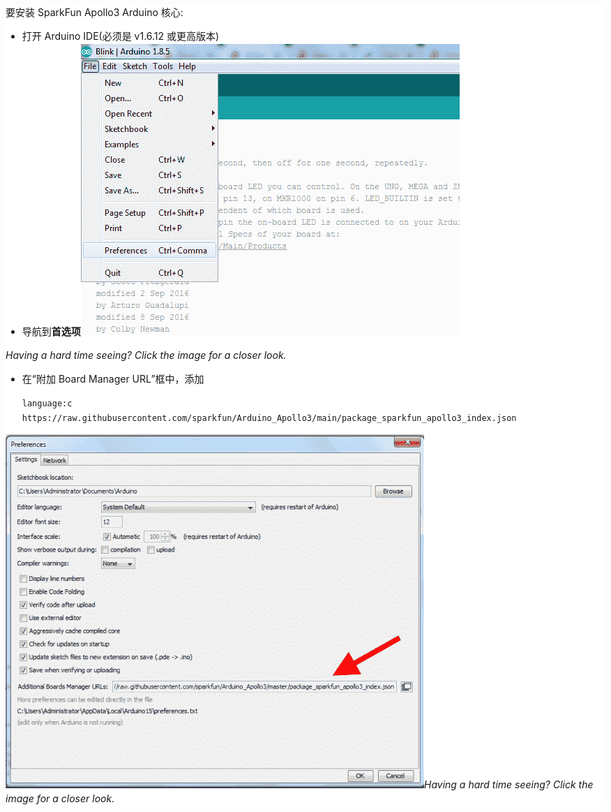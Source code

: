 要安装 SparkFun Apollo3 Arduino 核心:

*   打开 Arduino IDE(必须是 v1.6.12 或更高版本)
*   导航到**首选项**[![Arduino Preferences, under File](img/7690c0714da39b6bcf27c36799a36e17.png)](https://cdn.sparkfun.com/assets/learn_tutorials/9/1/1/Arduino-Preferences.png) 

*Having a hard time seeing? Click the image for a closer look.*

*   在“附加 Board Manager URL”框中，添加

    ```
    language:c
    https://raw.githubusercontent.com/sparkfun/Arduino_Apollo3/main/package_sparkfun_apollo3_index.json 
    ```

[![Additional Boards Manager URL location in the Preferences Dialog](img/ef81b7eca066da394584975d7ad92a2b.png)](https://cdn.sparkfun.com/assets/learn_tutorials/9/1/1/Arduino-BoardMgrURLs_2.png)*Having a hard time seeing? Click the image for a closer look.*
